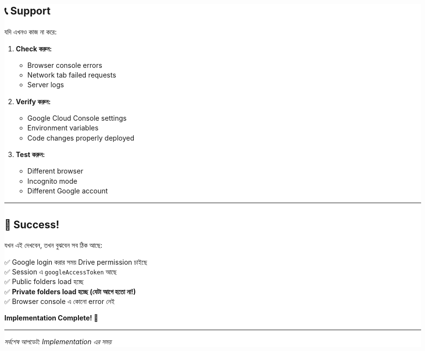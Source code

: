
## 📞 Support

যদি এখনও কাজ না করে:

1. **Check করুন:**
   - Browser console errors
   - Network tab failed requests
   - Server logs

2. **Verify করুন:**
   - Google Cloud Console settings
   - Environment variables
   - Code changes properly deployed

3. **Test করুন:**
   - Different browser
   - Incognito mode
   - Different Google account

---

## 🎉 Success!

যখন এই দেখবেন, তখন বুঝবেন সব ঠিক আছে:

✅ Google login করার সময় Drive permission চাইছে  
✅ Session এ `googleAccessToken` আছে  
✅ Public folders load হচ্ছে  
✅ **Private folders load হচ্ছে (যেটা আগে হতো না!)**  
✅ Browser console এ কোনো error নেই  

**Implementation Complete! 🚀**

---

*সর্বশেষ আপডেট: Implementation এর সময়*
